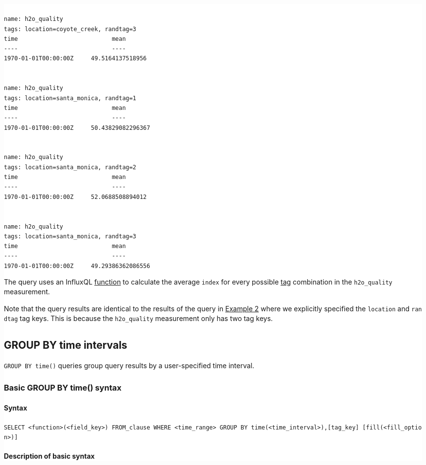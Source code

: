 ```

name: h2o_quality
tags: location=coyote_creek, randtag=3
time			               mean
----			               ----
1970-01-01T00:00:00Z	 49.5164137518956


name: h2o_quality
tags: location=santa_monica, randtag=1
time			               mean
----			               ----
1970-01-01T00:00:00Z	 50.43829082296367


name: h2o_quality
tags: location=santa_monica, randtag=2
time			               mean
----			               ----
1970-01-01T00:00:00Z	 52.0688508894012


name: h2o_quality
tags: location=santa_monica, randtag=3
time			               mean
----			               ----
1970-01-01T00:00:00Z	 49.29386362086556
```

The query uses an InfluxQL [function](/influxdb/v1.7/query_language/functions/)
to calculate the average `index` for every possible
[tag](/influxdb/v1.7/concepts/glossary/#tag) combination in the `h2o_quality`
measurement.

Note that the query results are identical to the results of the query in [Example 2](#examples-2)
where we explicitly specified the `location` and `randtag` tag keys.
This is because the `h2o_quality` measurement only has two tag keys.

## GROUP BY time intervals

`GROUP BY time()` queries group query results by a user-specified time interval.

### Basic GROUP BY time() syntax

#### Syntax

```
SELECT <function>(<field_key>) FROM_clause WHERE <time_range> GROUP BY time(<time_interval>),[tag_key] [fill(<fill_option>)]
```

#### Description of basic syntax
